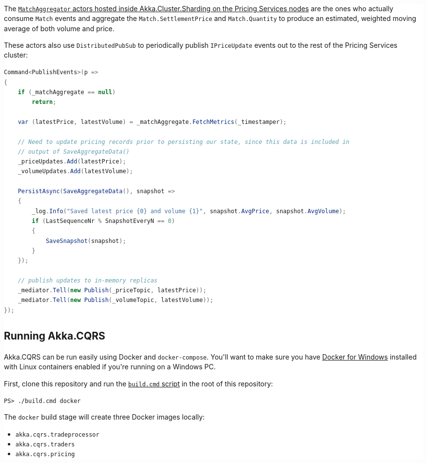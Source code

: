 The [`MatchAggregator` actors hosted inside Akka.Cluster.Sharding on the Pricing Services nodes](src/Akka.CQRS.Pricing.Actors/MatchAggregator.cs) are the ones who actually consume `Match` events and aggregate the `Match.SettlementPrice` and `Match.Quantity` to produce an estimated, weighted moving average of both volume and price. 

These actors also use `DistributedPubSub` to periodically publish `IPriceUpdate` events out to the rest of the Pricing Services cluster:

```csharp
Command<PublishEvents>(p =>
{
    if (_matchAggregate == null)
        return;

    var (latestPrice, latestVolume) = _matchAggregate.FetchMetrics(_timestamper);

    // Need to update pricing records prior to persisting our state, since this data is included in
    // output of SaveAggregateData()
    _priceUpdates.Add(latestPrice);
    _volumeUpdates.Add(latestVolume);

    PersistAsync(SaveAggregateData(), snapshot =>
    {
        _log.Info("Saved latest price {0} and volume {1}", snapshot.AvgPrice, snapshot.AvgVolume);
        if (LastSequenceNr % SnapshotEveryN == 0)
        {
            SaveSnapshot(snapshot);
        }
    });

    // publish updates to in-memory replicas
    _mediator.Tell(new Publish(_priceTopic, latestPrice));
    _mediator.Tell(new Publish(_volumeTopic, latestVolume));
});
```

## Running Akka.CQRS
Akka.CQRS can be run easily using Docker and `docker-compose`. You'll want to make sure you have [Docker for Windows](https://docs.docker.com/docker-for-windows/) installed with Linux containers enabled if you're running on a Windows PC.

First, clone this repository and run the [`build.cmd` script](build.cmd) in the root of this repository:

```
PS> ./build.cmd docker
```

The `docker` build stage will create three Docker images locally:

* `akka.cqrs.tradeprocessor`
* `akka.cqrs.traders`
* `akka.cqrs.pricing`
